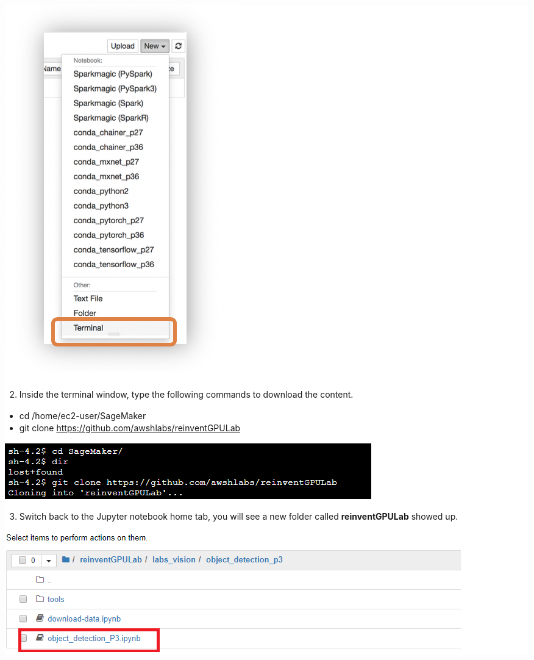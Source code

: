 ![Access terminal](./images/terminal.png)

2. Inside the terminal window, type the following commands to download the content. 
 + cd /home/ec2-user/SageMaker
 + git clone https://github.com/awshlabs/reinventGPULab

![download workshop](./images/git1.png)

3. Switch back to the Jupyter notebook home tab, you will see a new folder called **reinventGPULab** showed up.

![workshop folder](./images/objectdetectionlab.png)
